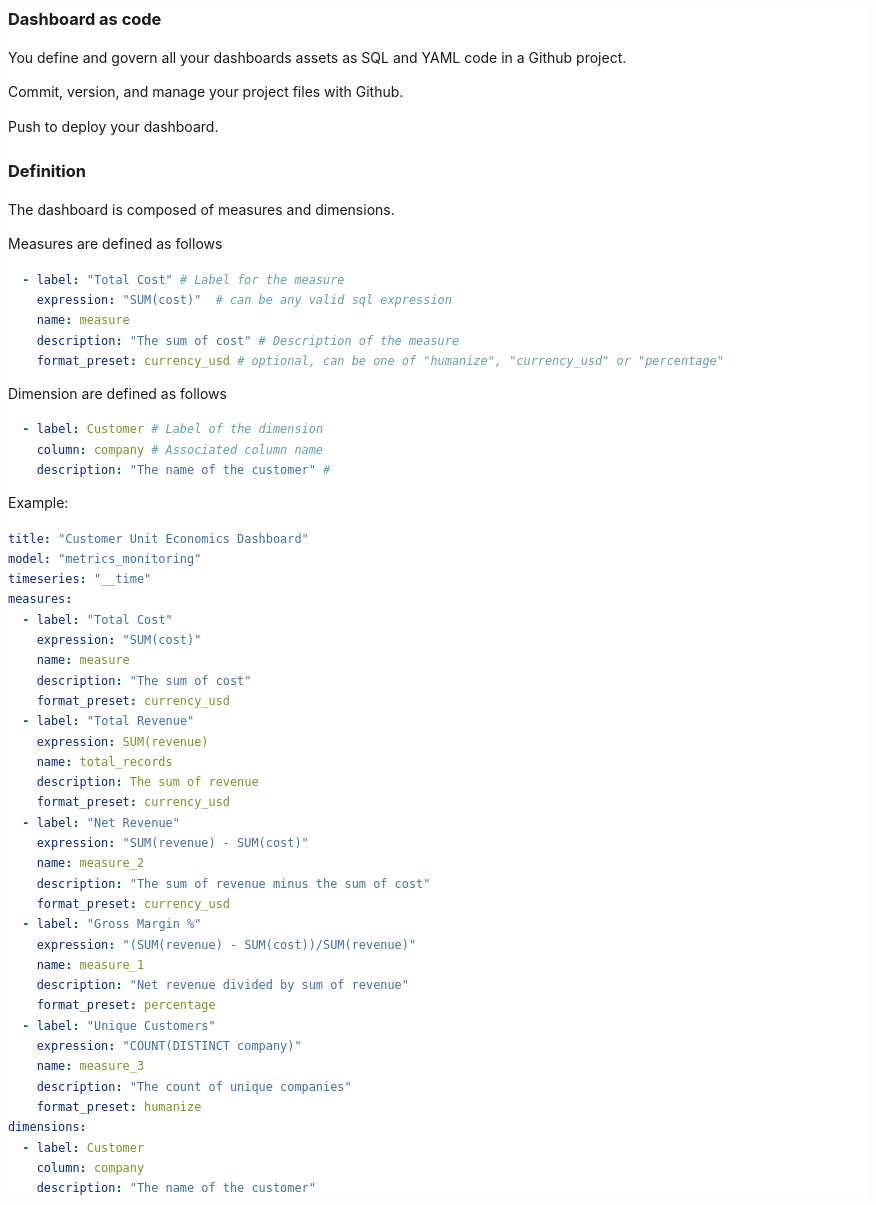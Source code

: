 ### Dashboard as code

You define and govern all your dashboards assets as SQL and YAML code in a Github project.

Commit, version, and manage your project files with Github.

Push to deploy your dashboard.

### Definition 

The dashboard is composed of measures and dimensions.

Measures are defined as follows

```yaml
  - label: "Total Cost" # Label for the measure
    expression: "SUM(cost)"  # can be any valid sql expression
    name: measure 
    description: "The sum of cost" # Description of the measure
    format_preset: currency_usd # optional, can be one of "humanize", "currency_usd" or "percentage"
```

Dimension are defined as follows
```yaml
  - label: Customer # Label of the dimension
    column: company # Associated column name
    description: "The name of the customer" # 
```


Example:


```yaml
title: "Customer Unit Economics Dashboard"
model: "metrics_monitoring"
timeseries: "__time"
measures:
  - label: "Total Cost"
    expression: "SUM(cost)"
    name: measure
    description: "The sum of cost"
    format_preset: currency_usd
  - label: "Total Revenue"
    expression: SUM(revenue)
    name: total_records
    description: The sum of revenue
    format_preset: currency_usd
  - label: "Net Revenue"
    expression: "SUM(revenue) - SUM(cost)"
    name: measure_2
    description: "The sum of revenue minus the sum of cost"
    format_preset: currency_usd
  - label: "Gross Margin %"
    expression: "(SUM(revenue) - SUM(cost))/SUM(revenue)"
    name: measure_1
    description: "Net revenue divided by sum of revenue"
    format_preset: percentage
  - label: "Unique Customers"
    expression: "COUNT(DISTINCT company)"
    name: measure_3
    description: "The count of unique companies"
    format_preset: humanize
dimensions:
  - label: Customer
    column: company
    description: "The name of the customer"
```